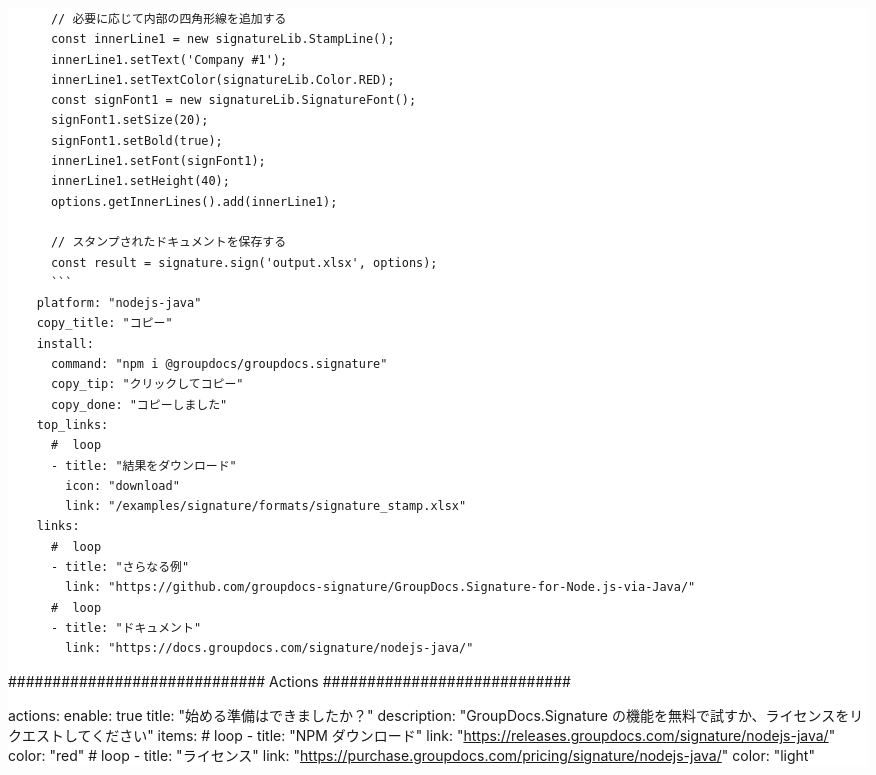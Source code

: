           // 必要に応じて内部の四角形線を追加する
          const innerLine1 = new signatureLib.StampLine();
          innerLine1.setText('Company #1');
          innerLine1.setTextColor(signatureLib.Color.RED);
          const signFont1 = new signatureLib.SignatureFont();
          signFont1.setSize(20);
          signFont1.setBold(true);
          innerLine1.setFont(signFont1);
          innerLine1.setHeight(40);
          options.getInnerLines().add(innerLine1);
          
          // スタンプされたドキュメントを保存する
          const result = signature.sign('output.xlsx', options);
          ```
        platform: "nodejs-java"
        copy_title: "コピー"
        install:
          command: "npm i @groupdocs/groupdocs.signature"
          copy_tip: "クリックしてコピー"
          copy_done: "コピーしました"
        top_links:
          #  loop
          - title: "結果をダウンロード"
            icon: "download"
            link: "/examples/signature/formats/signature_stamp.xlsx"
        links:
          #  loop
          - title: "さらなる例"
            link: "https://github.com/groupdocs-signature/GroupDocs.Signature-for-Node.js-via-Java/"
          #  loop
          - title: "ドキュメント"
            link: "https://docs.groupdocs.com/signature/nodejs-java/"
            

            


############################# Actions ############################

actions:
  enable: true
  title: "始める準備はできましたか？"
  description: "GroupDocs.Signature の機能を無料で試すか、ライセンスをリクエストしてください"
  items:
    #  loop
    - title: "NPM ダウンロード"
      link: "https://releases.groupdocs.com/signature/nodejs-java/"
      color: "red"
        #  loop
    - title: "ライセンス"
      link: "https://purchase.groupdocs.com/pricing/signature/nodejs-java/"
      color: "light"

